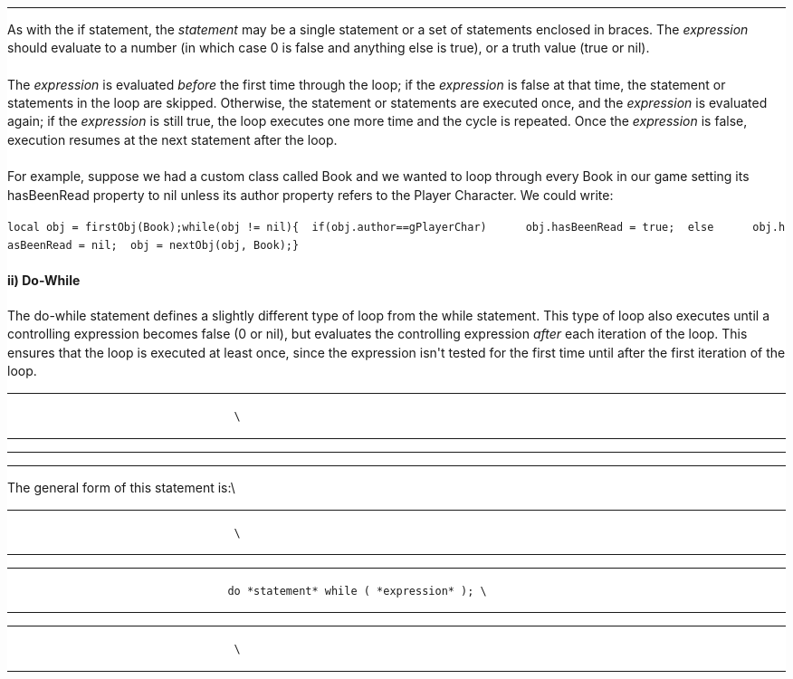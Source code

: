   -- --

As with the if statement, the *statement* may be a single statement or a
set of statements enclosed in braces. The *expression* should evaluate
to a number (in which case 0 is false and anything else is true), or a
truth value (true or nil).\
\
The *expression* is evaluated *before* the first time through the loop;
if the *expression* is false at that time, the statement or statements
in the loop are skipped. Otherwise, the statement or statements are
executed once, and the *expression* is evaluated again; if the
*expression* is still true, the loop executes one more time and the
cycle is repeated. Once the *expression* is false, execution resumes at
the next statement after the loop.\
\
For example, suppose we had a custom class called Book and we wanted to
loop through every Book in our game setting its hasBeenRead property to
nil unless its author property refers to the Player Character. We could
write:

    local obj = firstObj(Book);while(obj != nil){  if(obj.author==gPlayerChar)      obj.hasBeenRead = true;  else      obj.hasBeenRead = nil;  obj = nextObj(obj, Book);}

#### ii) Do-While

The do-while statement defines a slightly different type of loop from
the while statement. This type of loop also executes until a controlling
expression becomes false (0 or nil), but evaluates the controlling
expression *after* each iteration of the loop. This ensures that the
loop is executed at least once, since the expression isn\'t tested for
the first time until after the first iteration of the loop.

  ----------------------------------- -----------------------------------
                                       \

  ----------------------------------- -----------------------------------

  -- --
     
  -- --

The general form of this statement is:\

  ----------------------------------- -----------------------------------
                                       \

  ----------------------------------- -----------------------------------

  ----------------------------------- ------------------------------------------
                                      do *statement* while ( *expression* ); \

  ----------------------------------- ------------------------------------------

  ----------------------------------- -----------------------------------
                                       \

  ----------------------------------- -----------------------------------
